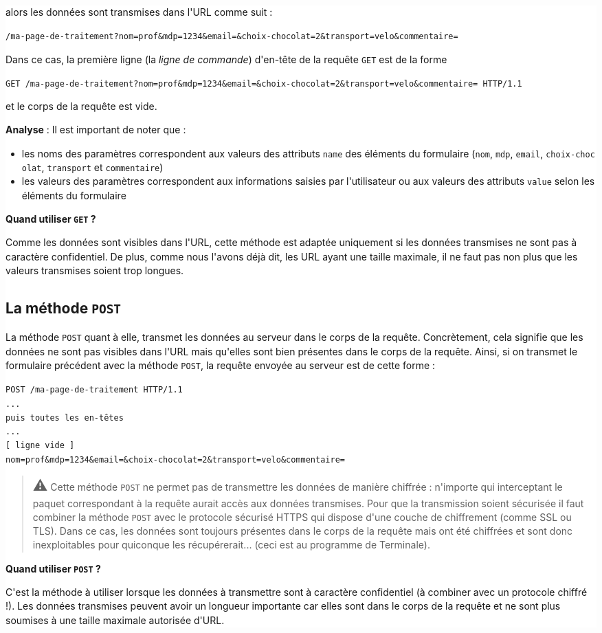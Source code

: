 alors les données sont transmises dans l'URL comme suit :

```
/ma-page-de-traitement?nom=prof&mdp=1234&email=&choix-chocolat=2&transport=velo&commentaire=
```

Dans ce cas, la première ligne (la *ligne de commande*) d'en-tête de la requête `GET` est de la forme

```
GET /ma-page-de-traitement?nom=prof&mdp=1234&email=&choix-chocolat=2&transport=velo&commentaire= HTTP/1.1
```

et le corps de la requête est vide.

**Analyse** : Il est important de noter que :
- les noms des paramètres correspondent aux valeurs des attributs `name` des éléments du formulaire (`nom`, `mdp`, `email`, `choix-chocolat`, `transport` et `commentaire`)
- les valeurs des paramètres correspondent aux informations saisies par l'utilisateur ou aux valeurs des attributs `value` selon les éléments du formulaire

**Quand utiliser `GET` ?**

Comme les données sont visibles dans l'URL, cette méthode est adaptée uniquement si les données transmises ne sont pas à caractère confidentiel. De plus, comme nous l'avons déjà dit, les URL ayant une taille maximale, il ne faut pas non plus que les valeurs transmises soient trop longues.

## La méthode `POST`

La méthode `POST` quant à elle, transmet les données au serveur dans le corps de la requête. Concrètement, cela signifie que les données ne sont pas visibles dans l'URL mais qu'elles sont bien présentes dans le corps de la requête. Ainsi, si on transmet le formulaire précédent avec la méthode `POST`, la requête envoyée au serveur est de cette forme :

```
POST /ma-page-de-traitement HTTP/1.1
...
puis toutes les en-têtes
...
[ ligne vide ]
nom=prof&mdp=1234&email=&choix-chocolat=2&transport=velo&commentaire=
```

><span style="font-size:1.5em;">⚠️</span> Cette méthode `POST` ne permet pas de transmettre les données de manière chiffrée : n'importe qui interceptant le paquet correspondant à la requête aurait accès aux données transmises. Pour que la transmission soient sécurisée il faut combiner la méthode `POST` avec le  protocole sécurisé HTTPS qui dispose d'une couche de chiffrement (comme SSL ou TLS). Dans ce cas, les données sont toujours présentes dans le corps de la requête mais ont été chiffrées et sont donc inexploitables pour quiconque les récupérerait... (ceci est au programme de Terminale).

**Quand utiliser `POST` ?**

C'est la méthode à utiliser lorsque les données à transmettre sont à caractère confidentiel (à combiner avec un protocole chiffré !). Les données transmises peuvent avoir un longueur importante car elles sont dans le corps de la requête et ne sont plus soumises à une taille maximale autorisée d'URL.
